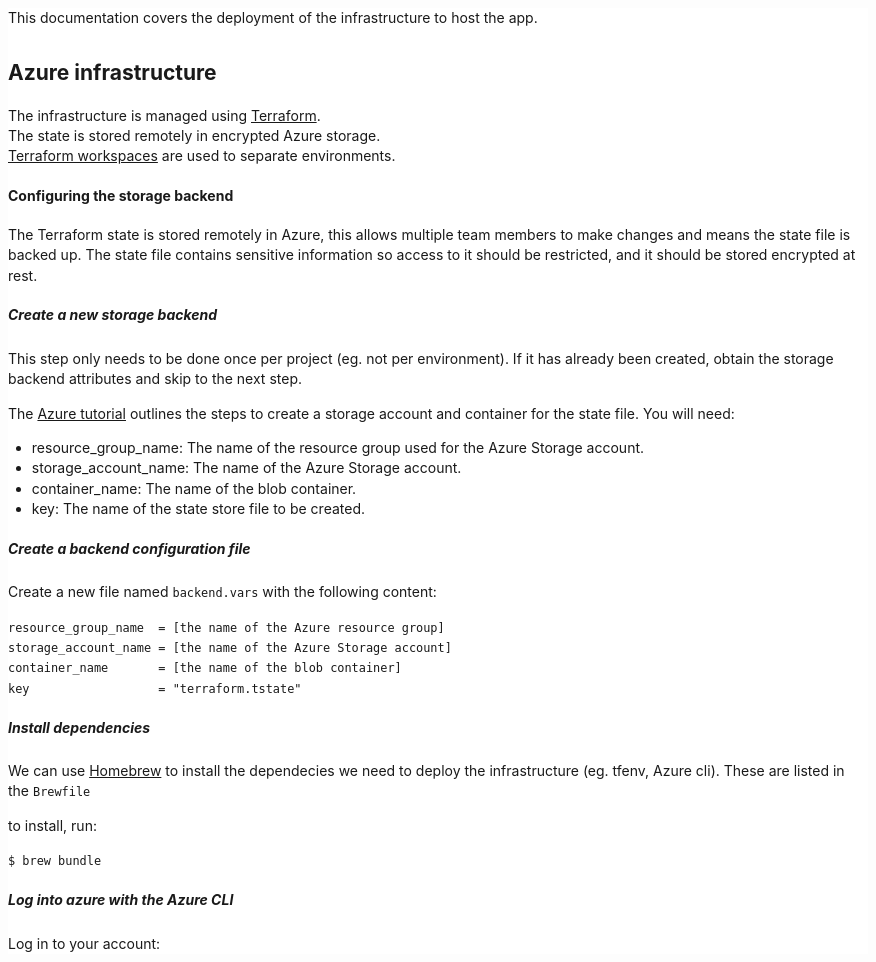This documentation covers the deployment of the infrastructure to host the app.

## Azure infrastructure

The infrastructure is managed using [Terraform](https://www.terraform.io/).<br>
The state is stored remotely in encrypted Azure storage.<br>
[Terraform workspaces](https://www.terraform.io/docs/state/workspaces.html) are used to separate environments.

#### Configuring the storage backend

The Terraform state is stored remotely in Azure, this allows multiple team members to
make changes and means the state file is backed up. The state file contains
sensitive information so access to it should be restricted, and it should be stored
encrypted at rest.

##### Create a new storage backend

This step only needs to be done once per project (eg. not per environment).
If it has already been created, obtain the storage backend attributes and skip to the next step.

The [Azure tutorial](https://docs.microsoft.com/en-us/azure/developer/terraform/store-state-in-azure-storage) outlines the steps to create a storage account and container for the state file. You will need:

- resource_group_name: The name of the resource group used for the Azure Storage account.
- storage_account_name: The name of the Azure Storage account.
- container_name: The name of the blob container.
- key: The name of the state store file to be created.

##### Create a backend configuration file

Create a new file named `backend.vars` with the following content:

```
resource_group_name  = [the name of the Azure resource group]
storage_account_name = [the name of the Azure Storage account]
container_name       = [the name of the blob container]
key                  = "terraform.tstate"
```

##### Install dependencies

We can use [Homebrew](https://brew.sh) to install the dependecies we need to deploy the infrastructure (eg. tfenv, Azure cli).
These are listed in the `Brewfile`

to install, run:

```
$ brew bundle
```

##### Log into azure with the Azure CLI

Log in to your account:
